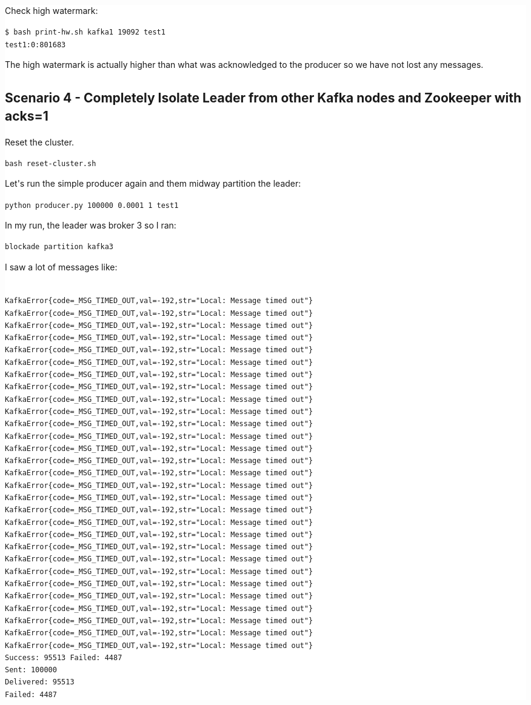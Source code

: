 Check high watermark:
```
$ bash print-hw.sh kafka1 19092 test1
test1:0:801683
```

The high watermark is actually higher than what was acknowledged to the producer so we have not lost any messages.


## Scenario 4 - Completely Isolate Leader from other Kafka nodes and Zookeeper with acks=1

Reset the cluster.
```
bash reset-cluster.sh
```

Let's run the simple producer again and them midway partition the leader:

```
python producer.py 100000 0.0001 1 test1
```

In my run, the leader was broker 3 so I ran:
```
blockade partition kafka3
```

I saw a lot of messages like:
```

KafkaError{code=_MSG_TIMED_OUT,val=-192,str="Local: Message timed out"}
KafkaError{code=_MSG_TIMED_OUT,val=-192,str="Local: Message timed out"}
KafkaError{code=_MSG_TIMED_OUT,val=-192,str="Local: Message timed out"}
KafkaError{code=_MSG_TIMED_OUT,val=-192,str="Local: Message timed out"}
KafkaError{code=_MSG_TIMED_OUT,val=-192,str="Local: Message timed out"}
KafkaError{code=_MSG_TIMED_OUT,val=-192,str="Local: Message timed out"}
KafkaError{code=_MSG_TIMED_OUT,val=-192,str="Local: Message timed out"}
KafkaError{code=_MSG_TIMED_OUT,val=-192,str="Local: Message timed out"}
KafkaError{code=_MSG_TIMED_OUT,val=-192,str="Local: Message timed out"}
KafkaError{code=_MSG_TIMED_OUT,val=-192,str="Local: Message timed out"}
KafkaError{code=_MSG_TIMED_OUT,val=-192,str="Local: Message timed out"}
KafkaError{code=_MSG_TIMED_OUT,val=-192,str="Local: Message timed out"}
KafkaError{code=_MSG_TIMED_OUT,val=-192,str="Local: Message timed out"}
KafkaError{code=_MSG_TIMED_OUT,val=-192,str="Local: Message timed out"}
KafkaError{code=_MSG_TIMED_OUT,val=-192,str="Local: Message timed out"}
KafkaError{code=_MSG_TIMED_OUT,val=-192,str="Local: Message timed out"}
KafkaError{code=_MSG_TIMED_OUT,val=-192,str="Local: Message timed out"}
KafkaError{code=_MSG_TIMED_OUT,val=-192,str="Local: Message timed out"}
KafkaError{code=_MSG_TIMED_OUT,val=-192,str="Local: Message timed out"}
KafkaError{code=_MSG_TIMED_OUT,val=-192,str="Local: Message timed out"}
KafkaError{code=_MSG_TIMED_OUT,val=-192,str="Local: Message timed out"}
KafkaError{code=_MSG_TIMED_OUT,val=-192,str="Local: Message timed out"}
KafkaError{code=_MSG_TIMED_OUT,val=-192,str="Local: Message timed out"}
KafkaError{code=_MSG_TIMED_OUT,val=-192,str="Local: Message timed out"}
KafkaError{code=_MSG_TIMED_OUT,val=-192,str="Local: Message timed out"}
KafkaError{code=_MSG_TIMED_OUT,val=-192,str="Local: Message timed out"}
KafkaError{code=_MSG_TIMED_OUT,val=-192,str="Local: Message timed out"}
KafkaError{code=_MSG_TIMED_OUT,val=-192,str="Local: Message timed out"}
KafkaError{code=_MSG_TIMED_OUT,val=-192,str="Local: Message timed out"}
Success: 95513 Failed: 4487
Sent: 100000
Delivered: 95513
Failed: 4487

```
